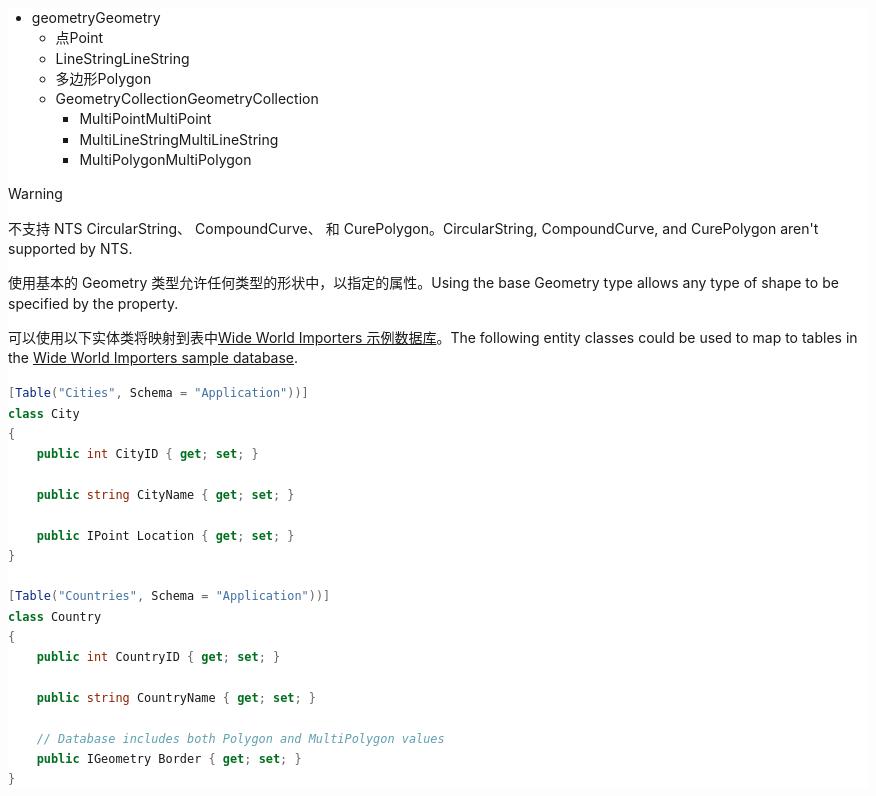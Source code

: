 * <span data-ttu-id="4caea-134">geometry</span><span class="sxs-lookup"><span data-stu-id="4caea-134">Geometry</span></span>
  * <span data-ttu-id="4caea-135">点</span><span class="sxs-lookup"><span data-stu-id="4caea-135">Point</span></span>
  * <span data-ttu-id="4caea-136">LineString</span><span class="sxs-lookup"><span data-stu-id="4caea-136">LineString</span></span>
  * <span data-ttu-id="4caea-137">多边形</span><span class="sxs-lookup"><span data-stu-id="4caea-137">Polygon</span></span>
  * <span data-ttu-id="4caea-138">GeometryCollection</span><span class="sxs-lookup"><span data-stu-id="4caea-138">GeometryCollection</span></span>
    * <span data-ttu-id="4caea-139">MultiPoint</span><span class="sxs-lookup"><span data-stu-id="4caea-139">MultiPoint</span></span>
    * <span data-ttu-id="4caea-140">MultiLineString</span><span class="sxs-lookup"><span data-stu-id="4caea-140">MultiLineString</span></span>
    * <span data-ttu-id="4caea-141">MultiPolygon</span><span class="sxs-lookup"><span data-stu-id="4caea-141">MultiPolygon</span></span>

> [!WARNING]
> <span data-ttu-id="4caea-142">不支持 NTS CircularString、 CompoundCurve、 和 CurePolygon。</span><span class="sxs-lookup"><span data-stu-id="4caea-142">CircularString, CompoundCurve, and CurePolygon aren't supported by NTS.</span></span>

<span data-ttu-id="4caea-143">使用基本的 Geometry 类型允许任何类型的形状中，以指定的属性。</span><span class="sxs-lookup"><span data-stu-id="4caea-143">Using the base Geometry type allows any type of shape to be specified by the property.</span></span>

<span data-ttu-id="4caea-144">可以使用以下实体类将映射到表中[Wide World Importers 示例数据库](http://go.microsoft.com/fwlink/?LinkID=800630)。</span><span class="sxs-lookup"><span data-stu-id="4caea-144">The following entity classes could be used to map to tables in the [Wide World Importers sample database](http://go.microsoft.com/fwlink/?LinkID=800630).</span></span>

``` csharp
[Table("Cities", Schema = "Application"))]
class City
{
    public int CityID { get; set; }

    public string CityName { get; set; }

    public IPoint Location { get; set; }
}

[Table("Countries", Schema = "Application"))]
class Country
{
    public int CountryID { get; set; }

    public string CountryName { get; set; }

    // Database includes both Polygon and MultiPolygon values
    public IGeometry Border { get; set; }
}
```
